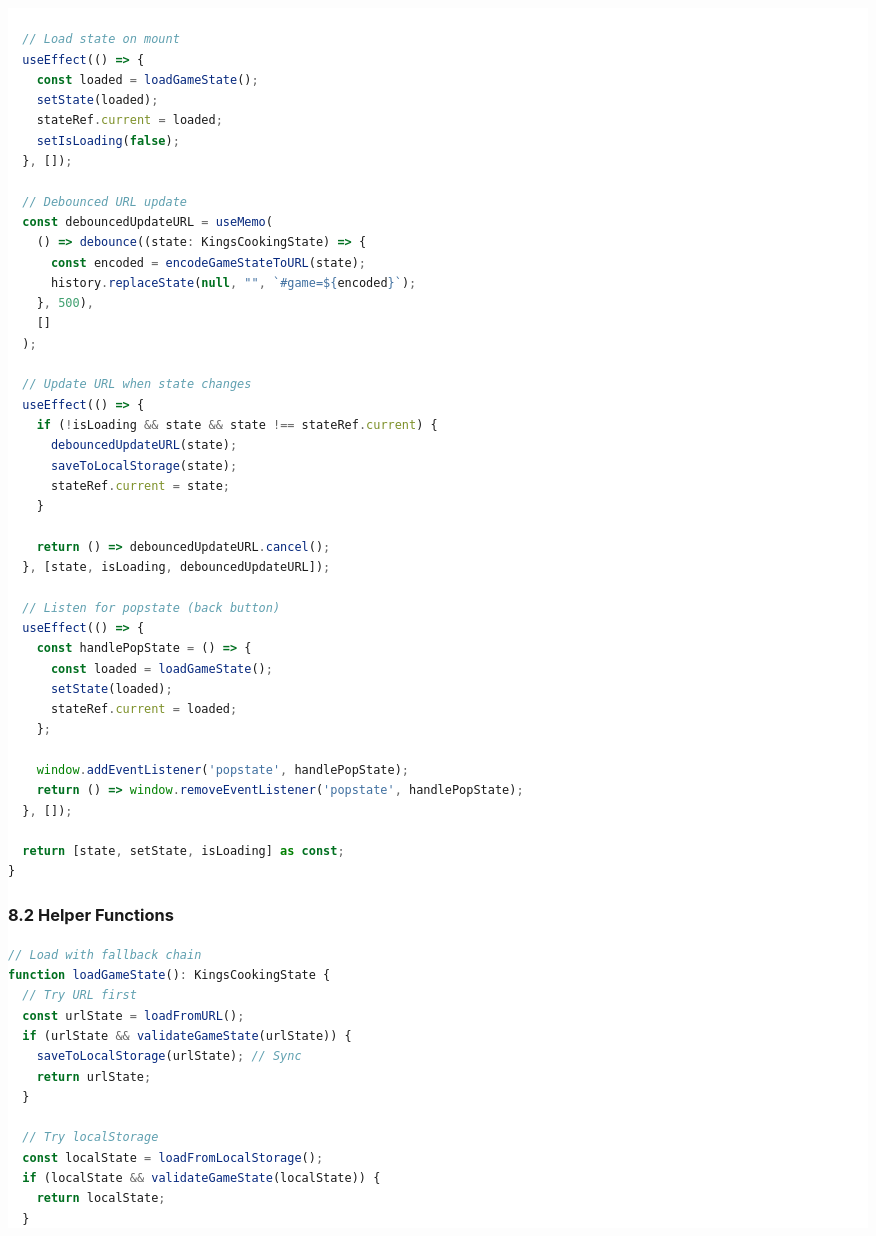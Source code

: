 ```typescript

  // Load state on mount
  useEffect(() => {
    const loaded = loadGameState();
    setState(loaded);
    stateRef.current = loaded;
    setIsLoading(false);
  }, []);

  // Debounced URL update
  const debouncedUpdateURL = useMemo(
    () => debounce((state: KingsCookingState) => {
      const encoded = encodeGameStateToURL(state);
      history.replaceState(null, "", `#game=${encoded}`);
    }, 500),
    []
  );

  // Update URL when state changes
  useEffect(() => {
    if (!isLoading && state && state !== stateRef.current) {
      debouncedUpdateURL(state);
      saveToLocalStorage(state);
      stateRef.current = state;
    }

    return () => debouncedUpdateURL.cancel();
  }, [state, isLoading, debouncedUpdateURL]);

  // Listen for popstate (back button)
  useEffect(() => {
    const handlePopState = () => {
      const loaded = loadGameState();
      setState(loaded);
      stateRef.current = loaded;
    };

    window.addEventListener('popstate', handlePopState);
    return () => window.removeEventListener('popstate', handlePopState);
  }, []);

  return [state, setState, isLoading] as const;
}
```

### 8.2 Helper Functions

```typescript
// Load with fallback chain
function loadGameState(): KingsCookingState {
  // Try URL first
  const urlState = loadFromURL();
  if (urlState && validateGameState(urlState)) {
    saveToLocalStorage(urlState); // Sync
    return urlState;
  }

  // Try localStorage
  const localState = loadFromLocalStorage();
  if (localState && validateGameState(localState)) {
    return localState;
  }

```